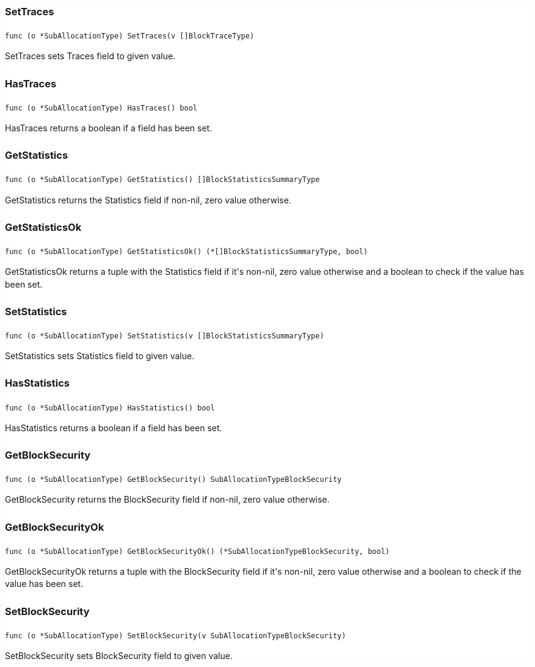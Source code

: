 ### SetTraces

`func (o *SubAllocationType) SetTraces(v []BlockTraceType)`

SetTraces sets Traces field to given value.

### HasTraces

`func (o *SubAllocationType) HasTraces() bool`

HasTraces returns a boolean if a field has been set.

### GetStatistics

`func (o *SubAllocationType) GetStatistics() []BlockStatisticsSummaryType`

GetStatistics returns the Statistics field if non-nil, zero value otherwise.

### GetStatisticsOk

`func (o *SubAllocationType) GetStatisticsOk() (*[]BlockStatisticsSummaryType, bool)`

GetStatisticsOk returns a tuple with the Statistics field if it's non-nil, zero value otherwise
and a boolean to check if the value has been set.

### SetStatistics

`func (o *SubAllocationType) SetStatistics(v []BlockStatisticsSummaryType)`

SetStatistics sets Statistics field to given value.

### HasStatistics

`func (o *SubAllocationType) HasStatistics() bool`

HasStatistics returns a boolean if a field has been set.

### GetBlockSecurity

`func (o *SubAllocationType) GetBlockSecurity() SubAllocationTypeBlockSecurity`

GetBlockSecurity returns the BlockSecurity field if non-nil, zero value otherwise.

### GetBlockSecurityOk

`func (o *SubAllocationType) GetBlockSecurityOk() (*SubAllocationTypeBlockSecurity, bool)`

GetBlockSecurityOk returns a tuple with the BlockSecurity field if it's non-nil, zero value otherwise
and a boolean to check if the value has been set.

### SetBlockSecurity

`func (o *SubAllocationType) SetBlockSecurity(v SubAllocationTypeBlockSecurity)`

SetBlockSecurity sets BlockSecurity field to given value.
